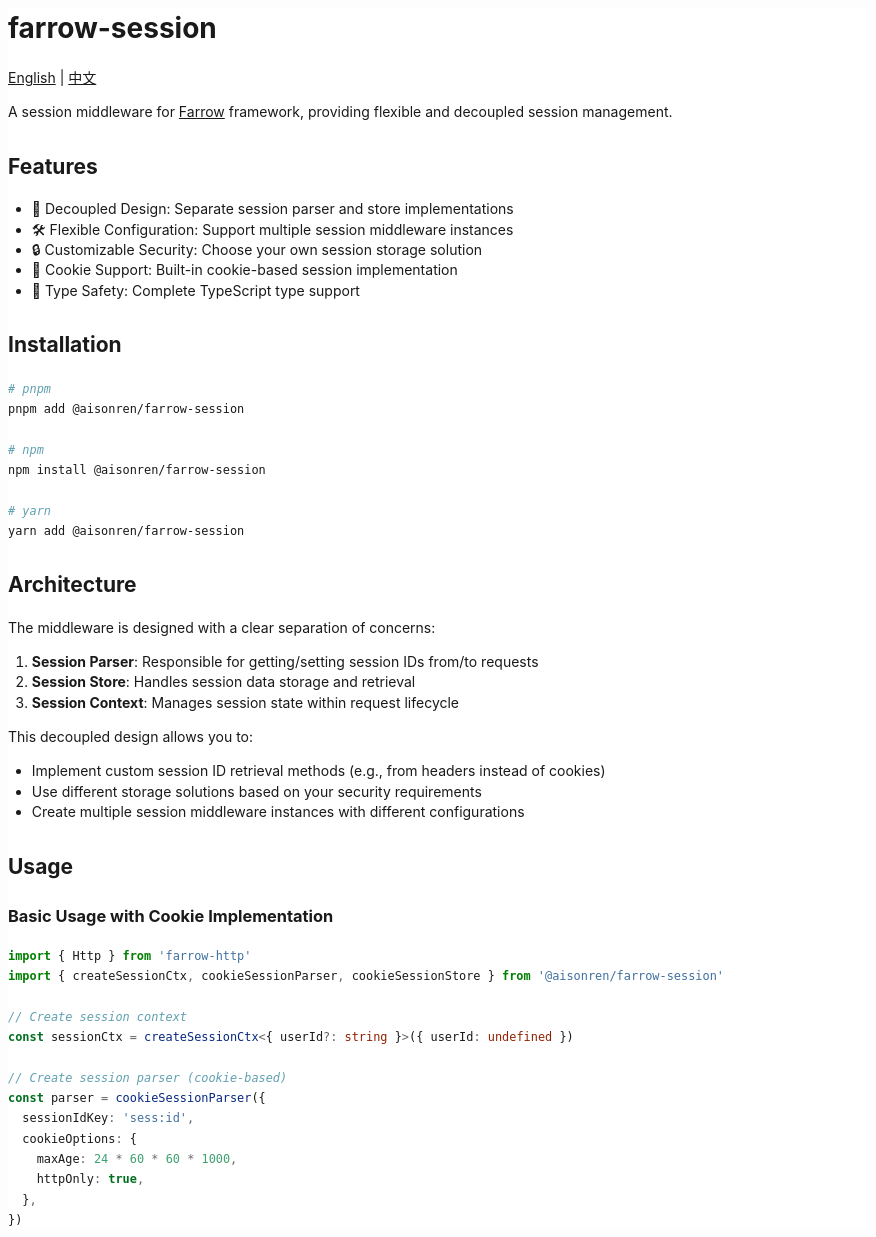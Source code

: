 # farrow-session

[English](#english) | [中文](#中文)

<a id="english"></a>

A session middleware for [Farrow](https://github.com/farrow-js/farrow) framework, providing flexible and decoupled session management.

## Features

- 🔌 Decoupled Design: Separate session parser and store implementations
- 🛠 Flexible Configuration: Support multiple session middleware instances
- 🔒 Customizable Security: Choose your own session storage solution
- 🍪 Cookie Support: Built-in cookie-based session implementation
- 🎯 Type Safety: Complete TypeScript type support

## Installation

```bash
# pnpm
pnpm add @aisonren/farrow-session

# npm
npm install @aisonren/farrow-session

# yarn
yarn add @aisonren/farrow-session
```

## Architecture

The middleware is designed with a clear separation of concerns:

1. **Session Parser**: Responsible for getting/setting session IDs from/to requests
2. **Session Store**: Handles session data storage and retrieval
3. **Session Context**: Manages session state within request lifecycle

This decoupled design allows you to:

- Implement custom session ID retrieval methods (e.g., from headers instead of cookies)
- Use different storage solutions based on your security requirements
- Create multiple session middleware instances with different configurations

## Usage

### Basic Usage with Cookie Implementation

```typescript
import { Http } from 'farrow-http'
import { createSessionCtx, cookieSessionParser, cookieSessionStore } from '@aisonren/farrow-session'

// Create session context
const sessionCtx = createSessionCtx<{ userId?: string }>({ userId: undefined })

// Create session parser (cookie-based)
const parser = cookieSessionParser({
  sessionIdKey: 'sess:id',
  cookieOptions: {
    maxAge: 24 * 60 * 60 * 1000,
    httpOnly: true,
  },
})
```